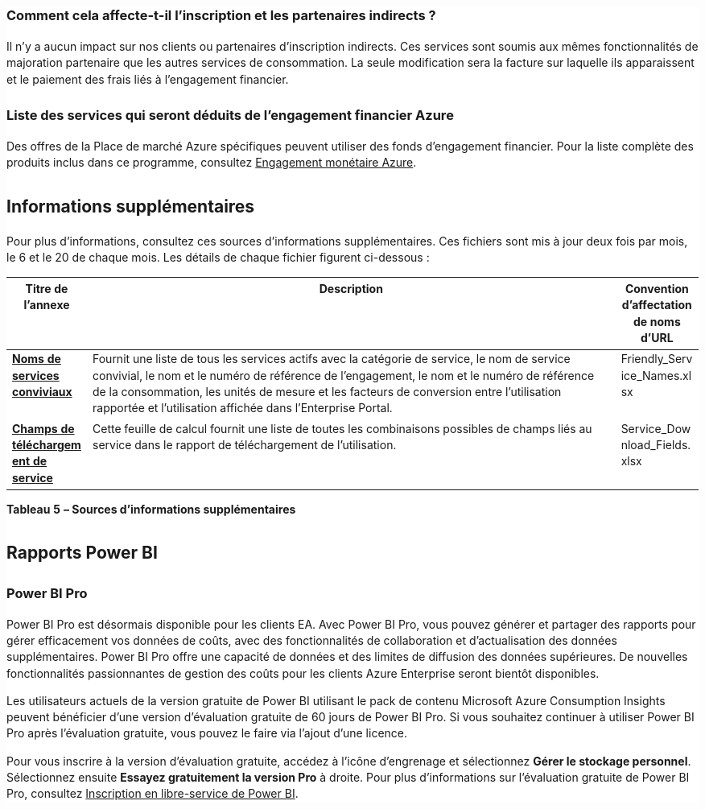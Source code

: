 ### <a name="how-does-this-impact-indirect-enrollment-and-partners"></a>Comment cela affecte-t-il l’inscription et les partenaires indirects ?

Il n’y a aucun impact sur nos clients ou partenaires d’inscription indirects. Ces services sont soumis aux mêmes fonctionnalités de majoration partenaire que les autres services de consommation. La seule modification sera la facture sur laquelle ils apparaissent et le paiement des frais liés à l’engagement financier.

### <a name="list-of-services-that-will-deduct-from-azure-monetary-commitment"></a>Liste des services qui seront déduits de l’engagement financier Azure

Des offres de la Place de marché Azure spécifiques peuvent utiliser des fonds d’engagement financier. Pour la liste complète des produits inclus dans ce programme, consultez [Engagement monétaire Azure](https://azure.microsoft.com/updates/azure-marketplace-third-party-reseller-services-now-use-azure-monetary-commitment).

## <a name="additional-information"></a>Informations supplémentaires

Pour plus d’informations, consultez ces sources d’informations supplémentaires. Ces fichiers sont mis à jour deux fois par mois, le 6 et le 20 de chaque mois. Les détails de chaque fichier figurent ci-dessous :

| Titre de l’annexe | Description | Convention d’affectation de noms d’URL |
| --- | --- | --- |
| [**Noms de services conviviaux**](https://azurepricing.blob.core.windows.net/supplemental/Friendly_Service_Names.xlsx) | Fournit une liste de tous les services actifs avec la catégorie de service, le nom de service convivial, le nom et le numéro de référence de l’engagement, le nom et le numéro de référence de la consommation, les unités de mesure et les facteurs de conversion entre l’utilisation rapportée et l’utilisation affichée dans l’Enterprise Portal. | Friendly\_Service\_Names.xlsx |
| [**Champs de téléchargement de service**](https://azurepricing.blob.core.windows.net/supplemental/Service_Download_Fields.xlsx) | Cette feuille de calcul fournit une liste de toutes les combinaisons possibles de champs liés au service dans le rapport de téléchargement de l’utilisation. | Service\_Download\_Fields.xlsx |

**Tableau**  **5**  **– Sources d’informations supplémentaires**

## <a name="power-bi-reporting"></a>Rapports Power BI

### <a name="power-bi-pro"></a>Power BI Pro

Power BI Pro est désormais disponible pour les clients EA. Avec Power BI Pro, vous pouvez générer et partager des rapports pour gérer efficacement vos données de coûts, avec des fonctionnalités de collaboration et d’actualisation des données supplémentaires. Power BI Pro offre une capacité de données et des limites de diffusion des données supérieures. De nouvelles fonctionnalités passionnantes de gestion des coûts pour les clients Azure Enterprise seront bientôt disponibles.

Les utilisateurs actuels de la version gratuite de Power BI utilisant le pack de contenu Microsoft Azure Consumption Insights peuvent bénéficier d’une version d’évaluation gratuite de 60 jours de Power BI Pro. Si vous souhaitez continuer à utiliser Power BI Pro après l’évaluation gratuite, vous pouvez le faire via l’ajout d’une licence.

Pour vous inscrire à la version d’évaluation gratuite, accédez à l’icône d’engrenage et sélectionnez **Gérer le stockage personnel**. Sélectionnez ensuite **Essayez gratuitement la version Pro** à droite. Pour plus d’informations sur l’évaluation gratuite de Power BI Pro, consultez [Inscription en libre-service de Power BI](https://powerbi.microsoft.com/documentation/powerbi-service-self-service-signup-for-power-bi/#power-bi-pro-60-day-trial).
